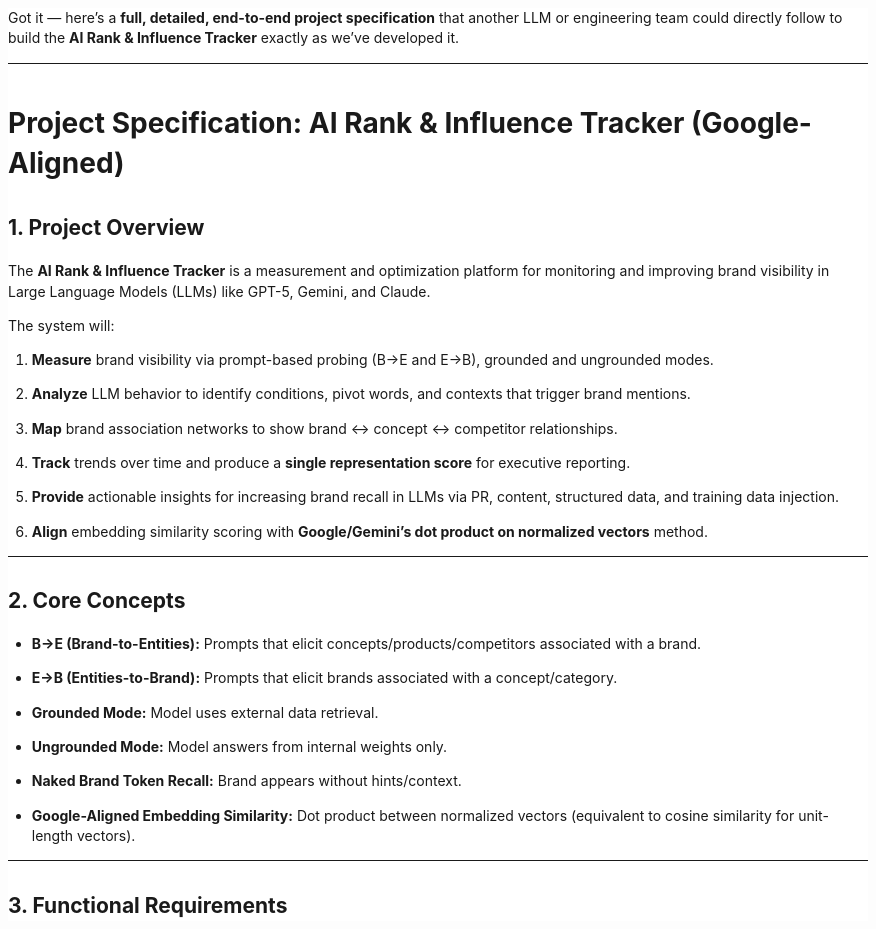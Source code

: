 Got it — here’s a **full, detailed, end-to-end project specification** that another LLM or engineering team could directly follow to build the **AI Rank & Influence Tracker** exactly as we’ve developed it.

---

# **Project Specification: AI Rank & Influence Tracker (Google-Aligned)**

## **1. Project Overview**

The **AI Rank & Influence Tracker** is a measurement and optimization platform for monitoring and improving brand visibility in Large Language Models (LLMs) like GPT-5, Gemini, and Claude.

The system will:

1. **Measure** brand visibility via prompt-based probing (B→E and E→B), grounded and ungrounded modes.
    
2. **Analyze** LLM behavior to identify conditions, pivot words, and contexts that trigger brand mentions.
    
3. **Map** brand association networks to show brand ↔ concept ↔ competitor relationships.
    
4. **Track** trends over time and produce a **single representation score** for executive reporting.
    
5. **Provide** actionable insights for increasing brand recall in LLMs via PR, content, structured data, and training data injection.
    
6. **Align** embedding similarity scoring with **Google/Gemini’s dot product on normalized vectors** method.
    

---

## **2. Core Concepts**

- **B→E (Brand-to-Entities):** Prompts that elicit concepts/products/competitors associated with a brand.
    
- **E→B (Entities-to-Brand):** Prompts that elicit brands associated with a concept/category.
    
- **Grounded Mode:** Model uses external data retrieval.
    
- **Ungrounded Mode:** Model answers from internal weights only.
    
- **Naked Brand Token Recall:** Brand appears without hints/context.
    
- **Google-Aligned Embedding Similarity:** Dot product between normalized vectors (equivalent to cosine similarity for unit-length vectors).
    

---

## **3. Functional Requirements**
